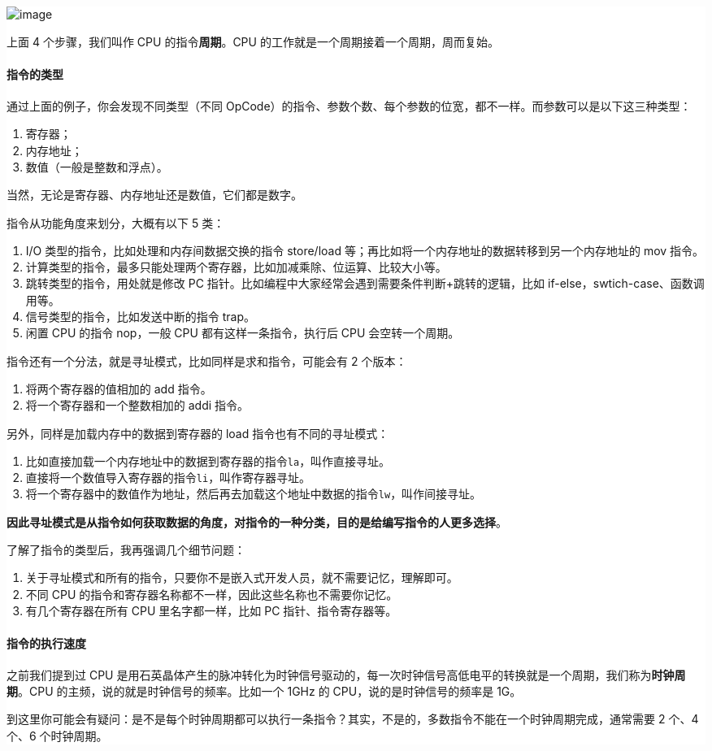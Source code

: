 ![image](https://raw.githubusercontent.com/Simin-hub/Picture/master/img/Ciqc1F9fMKiAZhMVAABIVEePzcA916.png)

上面 4 个步骤，我们叫作 CPU 的指令**周期**。CPU 的工作就是一个周期接着一个周期，周而复始。

#### 指令的类型

通过上面的例子，你会发现不同类型（不同 OpCode）的指令、参数个数、每个参数的位宽，都不一样。而参数可以是以下这三种类型：

1. 寄存器；
2. 内存地址；
3. 数值（一般是整数和浮点）。

当然，无论是寄存器、内存地址还是数值，它们都是数字。

指令从功能角度来划分，大概有以下 5 类：

1. I/O 类型的指令，比如处理和内存间数据交换的指令 store/load 等；再比如将一个内存地址的数据转移到另一个内存地址的 mov 指令。
2. 计算类型的指令，最多只能处理两个寄存器，比如加减乘除、位运算、比较大小等。
3. 跳转类型的指令，用处就是修改 PC 指针。比如编程中大家经常会遇到需要条件判断+跳转的逻辑，比如 if-else，swtich-case、函数调用等。
4. 信号类型的指令，比如发送中断的指令 trap。
5. 闲置 CPU 的指令 nop，一般 CPU 都有这样一条指令，执行后 CPU 会空转一个周期。

指令还有一个分法，就是寻址模式，比如同样是求和指令，可能会有 2 个版本：

1. 将两个寄存器的值相加的 add 指令。
2. 将一个寄存器和一个整数相加的 addi 指令。

另外，同样是加载内存中的数据到寄存器的 load 指令也有不同的寻址模式：

1. 比如直接加载一个内存地址中的数据到寄存器的指令`la`，叫作直接寻址。
2. 直接将一个数值导入寄存器的指令`li`，叫作寄存器寻址。
3. 将一个寄存器中的数值作为地址，然后再去加载这个地址中数据的指令`lw`，叫作间接寻址。

**因此寻址模式是从指令如何获取数据的角度，对指令的一种分类，目的是给编写指令的人更多选择**。

了解了指令的类型后，我再强调几个细节问题：

1. 关于寻址模式和所有的指令，只要你不是嵌入式开发人员，就不需要记忆，理解即可。
2. 不同 CPU 的指令和寄存器名称都不一样，因此这些名称也不需要你记忆。
3. 有几个寄存器在所有 CPU 里名字都一样，比如 PC 指针、指令寄存器等。

#### 指令的执行速度

之前我们提到过 CPU 是用石英晶体产生的脉冲转化为时钟信号驱动的，每一次时钟信号高低电平的转换就是一个周期，我们称为**时钟周期**。CPU 的主频，说的就是时钟信号的频率。比如一个 1GHz 的 CPU，说的是时钟信号的频率是 1G。

到这里你可能会有疑问：是不是每个时钟周期都可以执行一条指令？其实，不是的，多数指令不能在一个时钟周期完成，通常需要 2 个、4 个、6 个时钟周期。